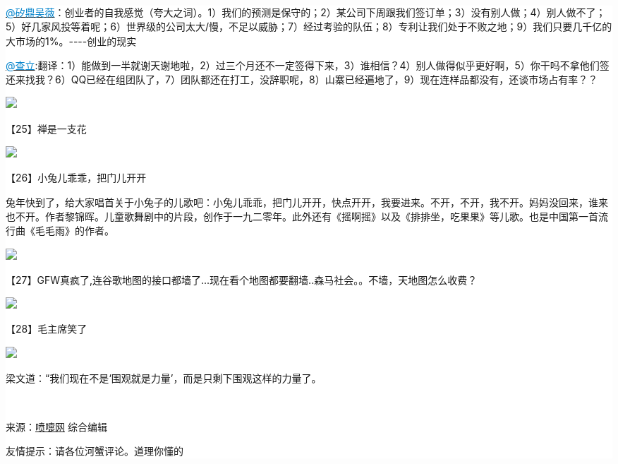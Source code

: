 <p><a href="http://t.sina.com.cn/1682078265"><font color="#0082cb">@矽鼎吴薇</font></a>：创业者的自我感觉（夸大之词）。1）我们的预测是保守的；2）某公司下周跟我们签订单；3）没有别人做；4）别人做不了；5）好几家风投等着呢；6）世界级的公司太大/慢，不足以威胁；7）经过考验的队伍；8）专利让我们处于不败之地；9）我们只要几千亿的大市场的1%。----创业的现实</p>
<p><a href="http://t.sina.com.cn/n/%E6%9F%A5%E7%AB%8B"><font color="#0082cb">@查立</font></a>:翻译：1）能做到一半就谢天谢地啦，2）过三个月还不一定签得下来，3）谁相信？4）别人做得似乎更好啊，5）你干吗不拿他们签还来找我？6）QQ已经在组团队了，7）团队都还在打工，没辞职呢，8）山寨已经遍地了，9）现在连样品都没有，还谈市场占有率？？</p>
<p><img style="BORDER-BOTTOM-COLOR: #000000; BORDER-TOP-COLOR: #000000; BORDER-RIGHT-COLOR: #000000; BORDER-LEFT-COLOR: #000000" border="0" src="http://pic.dapenti.com/2011/01/23/dapenti_ANglvYh3_PDyZI.jpg"></p>
<p>【25】禅是一支花</p>
<p><img style="BORDER-BOTTOM-COLOR: #000000; BORDER-TOP-COLOR: #000000; BORDER-RIGHT-COLOR: #000000; BORDER-LEFT-COLOR: #000000" border="0" src="http://pic.dapenti.com/2011/01/23/dapenti_ANgmgbWv_lg5vd.jpg"></p>
<p>【26】小兔儿乖乖，把门儿开开</p>
<p>兔年快到了，给大家唱首关于小兔子的儿歌吧：小兔儿乖乖，把门儿开开，快点开开，我要进来。不开，不开，我不开。妈妈没回来，谁来也不开。作者黎锦晖。儿童歌舞剧中的片段，创作于一九二零年。此外还有《摇啊摇》以及《排排坐，吃果果》等儿歌。也是中国第一首流行曲《毛毛雨》的作者。</p>
<p><img style="BORDER-BOTTOM-COLOR: #000000; BORDER-TOP-COLOR: #000000; BORDER-RIGHT-COLOR: #000000; BORDER-LEFT-COLOR: #000000" border="0" src="http://pic.dapenti.com/2011/01/23/dapenti_ANgnV6tX_At676.jpg"></p>
<p>【27】GFW真疯了,连谷歌地图的接口都墙了...现在看个地图都要翻墙..森马社会。。不墙，天地图怎么收费？</p>
<p><img style="BORDER-BOTTOM-COLOR: #000000; BORDER-TOP-COLOR: #000000; BORDER-RIGHT-COLOR: #000000; BORDER-LEFT-COLOR: #000000" border="0" src="http://pic.dapenti.com/2011/01/23/dapenti_ANgoTZvN_vST7R.jpg"></p>
<p>【28】毛主席笑了</p>
<p><img style="BORDER-BOTTOM-COLOR: #000000; BORDER-TOP-COLOR: #000000; BORDER-RIGHT-COLOR: #000000; BORDER-LEFT-COLOR: #000000" border="0" src="http://pic.dapenti.com/2011/01/23/dapenti_ANgpp9YH_JBu66.jpg"></p>
<p>梁文道：“我们现在不是‘围观就是力量’，而是只剩下围观这样的力量了。</p>
<p>&#160;</p>
<p>来源：<a href="http://www.dapenti.com/" target="_blank">喷嚏网</a> 综合编辑</p>
<p>友情提示：请各位河蟹评论。道理你懂的</p>
</div>